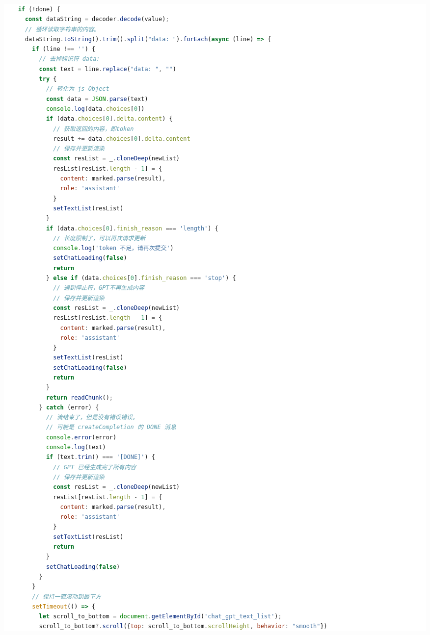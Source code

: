 ```javascript
    if (!done) {
      const dataString = decoder.decode(value);
      // 循环读取字符串的内容。
      dataString.toString().trim().split("data: ").forEach(async (line) => {
        if (line !== '') {
          // 去掉标识符 data:
          const text = line.replace("data: ", "")
          try {
            // 转化为 js Object
            const data = JSON.parse(text)
            console.log(data.choices[0])
            if (data.choices[0].delta.content) {
              // 获取返回的内容，即token
              result += data.choices[0].delta.content
              // 保存并更新渲染
              const resList = _.cloneDeep(newList)
              resList[resList.length - 1] = {
                content: marked.parse(result),
                role: 'assistant'
              }
              setTextList(resList)
            }
            if (data.choices[0].finish_reason === 'length') {
              // 长度限制了，可以再次请求更新
              console.log('token 不足，请再次提交')
              setChatLoading(false)
              return
            } else if (data.choices[0].finish_reason === 'stop') {
              // 遇到停止符，GPT不再生成内容
              // 保存并更新渲染
              const resList = _.cloneDeep(newList)
              resList[resList.length - 1] = {
                content: marked.parse(result),
                role: 'assistant'
              }
              setTextList(resList)
              setChatLoading(false)
              return
            }
            return readChunk();
          } catch (error) {
            // 流结束了，但是没有错误错误。
            // 可能是 createCompletion 的 DONE 消息
            console.error(error)
            console.log(text)
            if (text.trim() === '[DONE]') {
              // GPT 已经生成完了所有内容
              // 保存并更新渲染
              const resList = _.cloneDeep(newList)
              resList[resList.length - 1] = {
                content: marked.parse(result),
                role: 'assistant'
              }
              setTextList(resList)
              return
            }
            setChatLoading(false)
          }
        }
        // 保持一直滚动到最下方
        setTimeout(() => {
          let scroll_to_bottom = document.getElementById('chat_gpt_text_list');
          scroll_to_bottom?.scroll({top: scroll_to_bottom.scrollHeight, behavior: "smooth"})
```